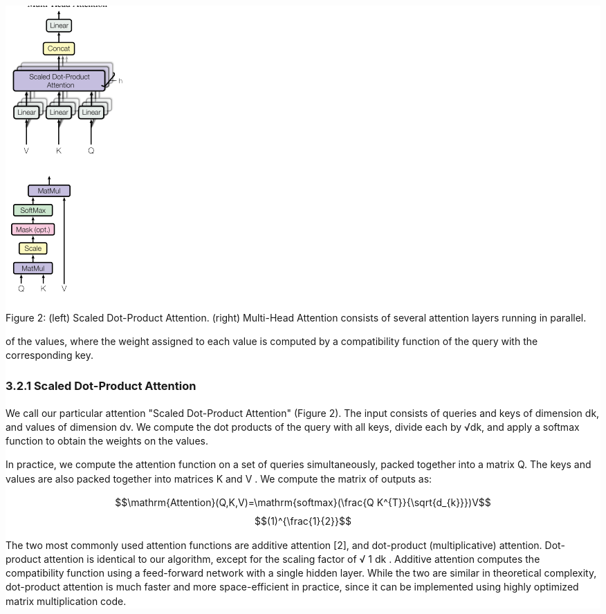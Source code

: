 ![3_image_0.png](3_image_0.png)

![3_image_1.png](3_image_1.png)

Figure 2: (left) Scaled Dot-Product Attention. (right) Multi-Head Attention consists of several attention layers running in parallel.

of the values, where the weight assigned to each value is computed by a compatibility function of the query with the corresponding key.

### 3.2.1 Scaled Dot-Product Attention

We call our particular attention "Scaled Dot-Product Attention" (Figure 2). The input consists of queries and keys of dimension dk, and values of dimension dv. We compute the dot products of the query with all keys, divide each by 
√dk, and apply a softmax function to obtain the weights on the values.

In practice, we compute the attention function on a set of queries simultaneously, packed together into a matrix Q. The keys and values are also packed together into matrices K and V . We compute the matrix of outputs as:

$$\mathrm{Attention}(Q,K,V)=\mathrm{softmax}(\frac{Q K^{T}}{\sqrt{d_{k}}})V$$
$$(1)^{\frac{1}{2}}$$

The two most commonly used attention functions are additive attention [2], and dot-product (multiplicative) attention. Dot-product attention is identical to our algorithm, except for the scaling factor of √
1 dk
. Additive attention computes the compatibility function using a feed-forward network with a single hidden layer. While the two are similar in theoretical complexity, dot-product attention is much faster and more space-efficient in practice, since it can be implemented using highly optimized matrix multiplication code.
